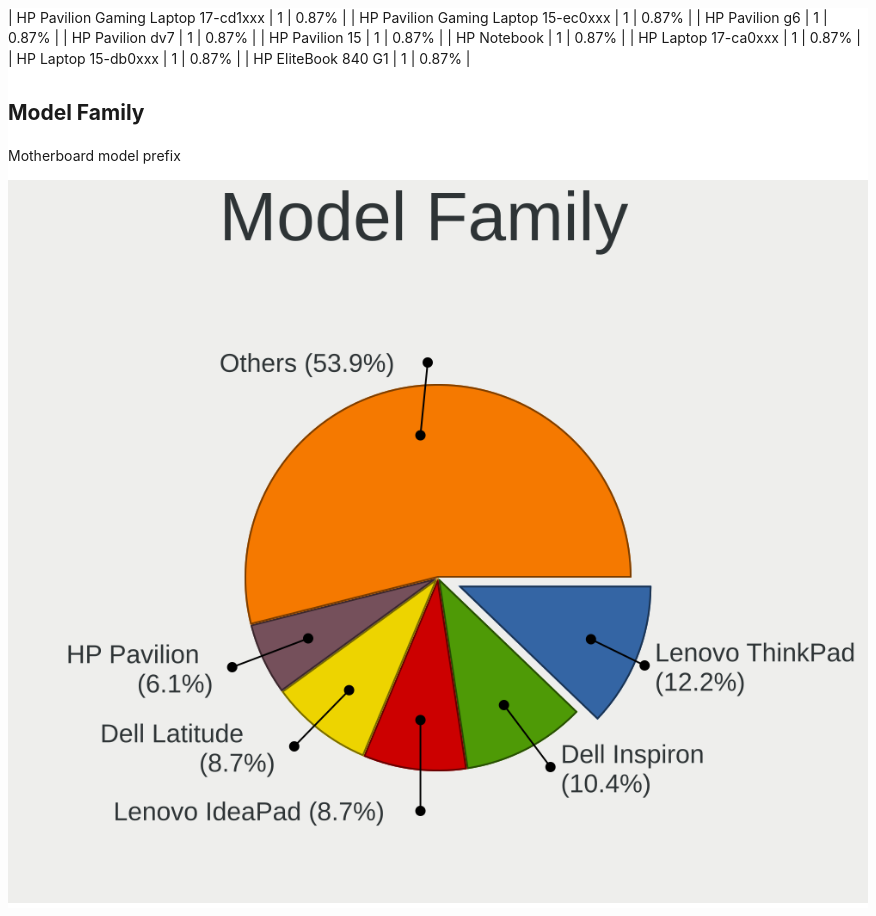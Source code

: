 | HP Pavilion Gaming Laptop 17-cd1xxx      | 1         | 0.87%   |
| HP Pavilion Gaming Laptop 15-ec0xxx      | 1         | 0.87%   |
| HP Pavilion g6                           | 1         | 0.87%   |
| HP Pavilion dv7                          | 1         | 0.87%   |
| HP Pavilion 15                           | 1         | 0.87%   |
| HP Notebook                              | 1         | 0.87%   |
| HP Laptop 17-ca0xxx                      | 1         | 0.87%   |
| HP Laptop 15-db0xxx                      | 1         | 0.87%   |
| HP EliteBook 840 G1                      | 1         | 0.87%   |

Model Family
------------

Motherboard model prefix

![Model Family](./images/pie_chart/node_model_family.svg)
